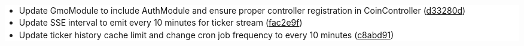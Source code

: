 * Update GmoModule to include AuthModule and ensure proper controller registration in CoinController ([d33280d](https://github.com/Hashibutogarasu/karasu-lab-nestjs-api/commit/d33280d8f563719a2272373af91a307224224822))
* Update SSE interval to emit every 10 minutes for ticker stream ([fac2e9f](https://github.com/Hashibutogarasu/karasu-lab-nestjs-api/commit/fac2e9faca277360d4aad21efbd985da639333c5))
* Update ticker history cache limit and change cron job frequency to every 10 minutes ([c8abd91](https://github.com/Hashibutogarasu/karasu-lab-nestjs-api/commit/c8abd91a30b9d12efab9639e3fa67653f7e7c22d))
